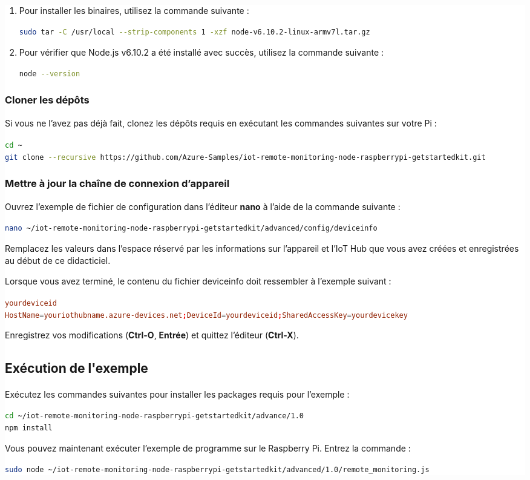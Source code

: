 1. Pour installer les binaires, utilisez la commande suivante :

    ```sh
    sudo tar -C /usr/local --strip-components 1 -xzf node-v6.10.2-linux-armv7l.tar.gz
    ```

1. Pour vérifier que Node.js v6.10.2 a été installé avec succès, utilisez la commande suivante :

    ```sh
    node --version
    ```

### <a name="clone-the-repositories"></a>Cloner les dépôts

Si vous ne l’avez pas déjà fait, clonez les dépôts requis en exécutant les commandes suivantes sur votre Pi :

```sh
cd ~
git clone --recursive https://github.com/Azure-Samples/iot-remote-monitoring-node-raspberrypi-getstartedkit.git
```

### <a name="update-the-device-connection-string"></a>Mettre à jour la chaîne de connexion d’appareil

Ouvrez l’exemple de fichier de configuration dans l’éditeur **nano** à l’aide de la commande suivante :

```sh
nano ~/iot-remote-monitoring-node-raspberrypi-getstartedkit/advanced/config/deviceinfo
```

Remplacez les valeurs dans l’espace réservé par les informations sur l’appareil et l’IoT Hub que vous avez créées et enregistrées au début de ce didacticiel.

Lorsque vous avez terminé, le contenu du fichier deviceinfo doit ressembler à l’exemple suivant :

```conf
yourdeviceid
HostName=youriothubname.azure-devices.net;DeviceId=yourdeviceid;SharedAccessKey=yourdevicekey
```

Enregistrez vos modifications (**Ctrl-O**, **Entrée**) et quittez l’éditeur (**Ctrl-X**).

## <a name="run-the-sample"></a>Exécution de l'exemple

Exécutez les commandes suivantes pour installer les packages requis pour l’exemple :

```sh
cd ~/iot-remote-monitoring-node-raspberrypi-getstartedkit/advance/1.0
npm install
```

Vous pouvez maintenant exécuter l’exemple de programme sur le Raspberry Pi. Entrez la commande :

```sh
sudo node ~/iot-remote-monitoring-node-raspberrypi-getstartedkit/advanced/1.0/remote_monitoring.js
```
